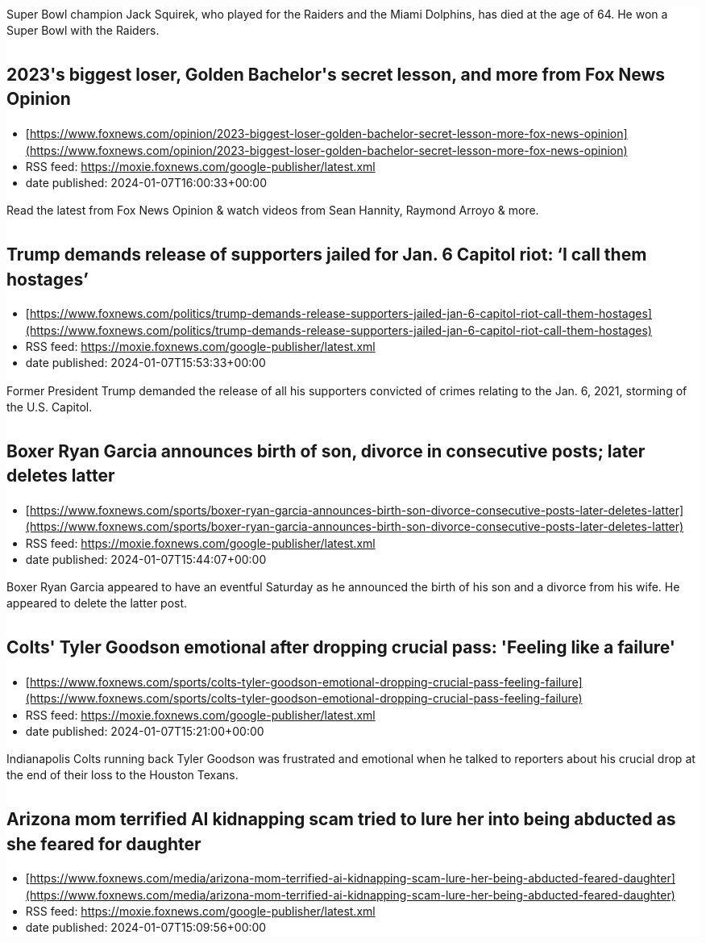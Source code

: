 Super Bowl champion Jack Squirek, who played for the Raiders and the Miami Dolphins, has died at the age of 64. He won a Super Bowl with the Raiders.

## 2023's biggest loser, Golden Bachelor's secret lesson, and more from Fox News Opinion
 - [https://www.foxnews.com/opinion/2023-biggest-loser-golden-bachelor-secret-lesson-more-fox-news-opinion](https://www.foxnews.com/opinion/2023-biggest-loser-golden-bachelor-secret-lesson-more-fox-news-opinion)
 - RSS feed: https://moxie.foxnews.com/google-publisher/latest.xml
 - date published: 2024-01-07T16:00:33+00:00

Read the latest from Fox News Opinion &amp; watch videos from Sean Hannity, Raymond Arroyo &amp; more.

## Trump demands release of supporters jailed for Jan. 6 Capitol riot: ‘I call them hostages’
 - [https://www.foxnews.com/politics/trump-demands-release-supporters-jailed-jan-6-capitol-riot-call-them-hostages](https://www.foxnews.com/politics/trump-demands-release-supporters-jailed-jan-6-capitol-riot-call-them-hostages)
 - RSS feed: https://moxie.foxnews.com/google-publisher/latest.xml
 - date published: 2024-01-07T15:53:33+00:00

Former President Trump demanded the release of all his supporters convicted of crimes relating to the Jan. 6, 2021, storming of the U.S. Capitol.

## Boxer Ryan Garcia announces birth of son, divorce in consecutive posts; later deletes latter
 - [https://www.foxnews.com/sports/boxer-ryan-garcia-announces-birth-son-divorce-consecutive-posts-later-deletes-latter](https://www.foxnews.com/sports/boxer-ryan-garcia-announces-birth-son-divorce-consecutive-posts-later-deletes-latter)
 - RSS feed: https://moxie.foxnews.com/google-publisher/latest.xml
 - date published: 2024-01-07T15:44:07+00:00

Boxer Ryan Garcia appeared to have an eventful Saturday as he announced the birth of his son and a divorce from his wife. He appeared to delete the latter post.

## Colts' Tyler Goodson emotional after dropping crucial pass: 'Feeling like a failure'
 - [https://www.foxnews.com/sports/colts-tyler-goodson-emotional-dropping-crucial-pass-feeling-failure](https://www.foxnews.com/sports/colts-tyler-goodson-emotional-dropping-crucial-pass-feeling-failure)
 - RSS feed: https://moxie.foxnews.com/google-publisher/latest.xml
 - date published: 2024-01-07T15:21:00+00:00

Indianapolis Colts running back Tyler Goodson was frustrated and emotional when he talked to reporters about his crucial drop at the end of their loss to the Houston Texans.

## Arizona mom terrified AI kidnapping scam tried to lure her into being abducted as she feared for daughter
 - [https://www.foxnews.com/media/arizona-mom-terrified-ai-kidnapping-scam-lure-her-being-abducted-feared-daughter](https://www.foxnews.com/media/arizona-mom-terrified-ai-kidnapping-scam-lure-her-being-abducted-feared-daughter)
 - RSS feed: https://moxie.foxnews.com/google-publisher/latest.xml
 - date published: 2024-01-07T15:09:56+00:00
